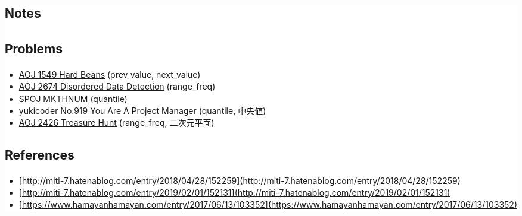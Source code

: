 ## Notes

## Problems

- [AOJ 1549 Hard Beans](http://judge.u-aizu.ac.jp/onlinejudge/description.jsp?id=1549) (prev_value, next_value)
- [AOJ 2674 Disordered Data Detection](http://judge.u-aizu.ac.jp/onlinejudge/description.jsp?id=2674) (range_freq)
- [SPOJ MKTHNUM](https://www.spoj.com/problems/MKTHNUM/) (quantile)
- [yukicoder No.919 You Are A Project Manager](https://yukicoder.me/problems/no/919) (quantile, 中央値)
- [AOJ 2426 Treasure Hunt](http://judge.u-aizu.ac.jp/onlinejudge/description.jsp?id=2426) (range_freq, 二次元平面)

## References

- [http://miti-7.hatenablog.com/entry/2018/04/28/152259](http://miti-7.hatenablog.com/entry/2018/04/28/152259)
- [http://miti-7.hatenablog.com/entry/2019/02/01/152131](http://miti-7.hatenablog.com/entry/2019/02/01/152131)
- [https://www.hamayanhamayan.com/entry/2017/06/13/103352](https://www.hamayanhamayan.com/entry/2017/06/13/103352)
